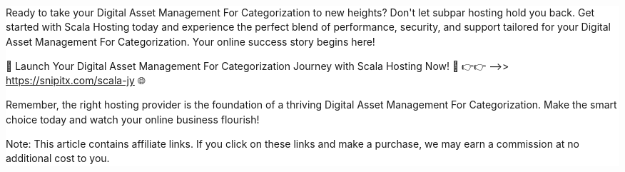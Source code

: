 Ready to take your Digital Asset Management For Categorization to new heights? Don't let subpar hosting hold you back. Get started with Scala Hosting today and experience the perfect blend of performance, security, and support tailored for your Digital Asset Management For Categorization. Your online success story begins here!

🚀 Launch Your Digital Asset Management For Categorization Journey with Scala Hosting Now! 🌟
👉👉 -->> https://snipitx.com/scala-jy 🌐

Remember, the right hosting provider is the foundation of a thriving Digital Asset Management For Categorization. Make the smart choice today and watch your online business flourish!

Note: This article contains affiliate links. If you click on these links and make a purchase, we may earn a commission at no additional cost to you.